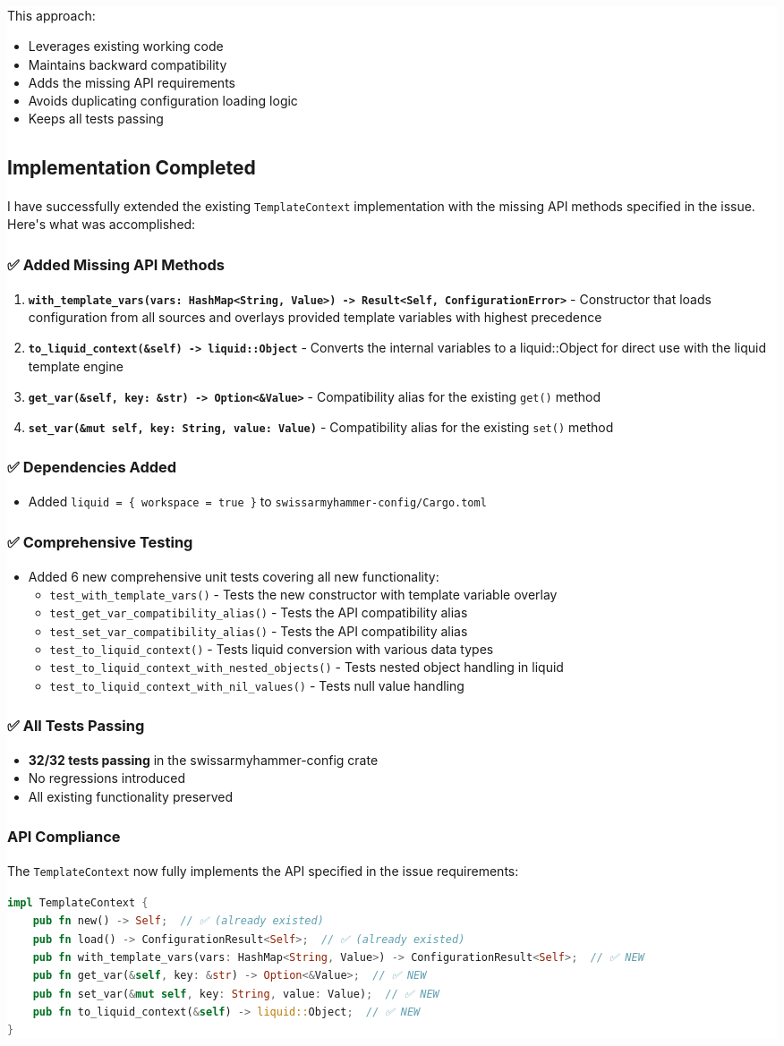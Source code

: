 This approach:
- Leverages existing working code
- Maintains backward compatibility  
- Adds the missing API requirements
- Avoids duplicating configuration loading logic
- Keeps all tests passing
## Implementation Completed

I have successfully extended the existing `TemplateContext` implementation with the missing API methods specified in the issue. Here's what was accomplished:

### ✅ Added Missing API Methods

1. **`with_template_vars(vars: HashMap<String, Value>) -> Result<Self, ConfigurationError>`** - Constructor that loads configuration from all sources and overlays provided template variables with highest precedence

2. **`to_liquid_context(&self) -> liquid::Object`** - Converts the internal variables to a liquid::Object for direct use with the liquid template engine

3. **`get_var(&self, key: &str) -> Option<&Value>`** - Compatibility alias for the existing `get()` method 

4. **`set_var(&mut self, key: String, value: Value)`** - Compatibility alias for the existing `set()` method

### ✅ Dependencies Added

- Added `liquid = { workspace = true }` to `swissarmyhammer-config/Cargo.toml`

### ✅ Comprehensive Testing

- Added 6 new comprehensive unit tests covering all new functionality:
  - `test_with_template_vars()` - Tests the new constructor with template variable overlay
  - `test_get_var_compatibility_alias()` - Tests the API compatibility alias
  - `test_set_var_compatibility_alias()` - Tests the API compatibility alias
  - `test_to_liquid_context()` - Tests liquid conversion with various data types
  - `test_to_liquid_context_with_nested_objects()` - Tests nested object handling in liquid
  - `test_to_liquid_context_with_nil_values()` - Tests null value handling

### ✅ All Tests Passing

- **32/32 tests passing** in the swissarmyhammer-config crate
- No regressions introduced
- All existing functionality preserved

### API Compliance

The `TemplateContext` now fully implements the API specified in the issue requirements:

```rust
impl TemplateContext {
    pub fn new() -> Self;  // ✅ (already existed)
    pub fn load() -> ConfigurationResult<Self>;  // ✅ (already existed)
    pub fn with_template_vars(vars: HashMap<String, Value>) -> ConfigurationResult<Self>;  // ✅ NEW
    pub fn get_var(&self, key: &str) -> Option<&Value>;  // ✅ NEW
    pub fn set_var(&mut self, key: String, value: Value);  // ✅ NEW
    pub fn to_liquid_context(&self) -> liquid::Object;  // ✅ NEW
}
```
